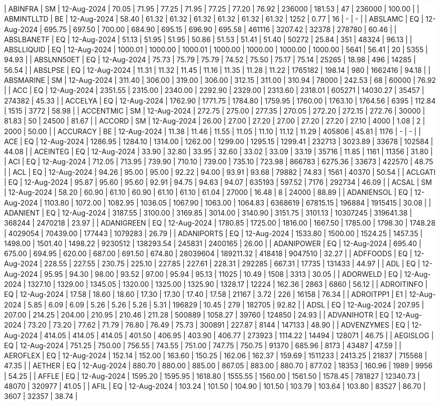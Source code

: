 | ABINFRA | SM | 12-Aug-2024 | 70.05 | 71.95 | 77.25 | 71.95 | 77.25 | 77.20 | 76.92 | 236000 | 181.53 | 47 | 236000 | 100.00 |
| ABMINTLLTD | BE | 12-Aug-2024 | 58.40 | 61.32 | 61.32 | 61.32 | 61.32 | 61.32 | 61.32 | 1252 | 0.77 | 16 | - | - |
| ABSLAMC | EQ | 12-Aug-2024 | 695.75 | 697.50 | 700.00 | 684.90 | 695.15 | 696.90 | 695.58 | 461116 | 3207.42 | 32378 | 278780 | 60.46 |
| ABSLBANETF | EQ | 12-Aug-2024 | 51.13 | 51.95 | 51.95 | 50.86 | 51.53 | 51.41 | 51.40 | 50272 | 25.84 | 351 | 48324 | 96.13 |
| ABSLLIQUID | EQ | 12-Aug-2024 | 1000.01 | 1000.00 | 1000.01 | 1000.00 | 1000.00 | 1000.00 | 1000.00 | 5641 | 56.41 | 20 | 5355 | 94.93 |
| ABSLNN50ET | EQ | 12-Aug-2024 | 75.73 | 75.79 | 75.79 | 74.52 | 75.50 | 75.17 | 75.14 | 25265 | 18.98 | 496 | 14285 | 56.54 |
| ABSLPSE | EQ | 12-Aug-2024 | 11.31 | 11.32 | 11.45 | 11.16 | 11.35 | 11.28 | 11.22 | 1765182 | 198.14 | 980 | 1662416 | 94.18 |
| ABSMARINE | SM | 12-Aug-2024 | 311.40 | 306.00 | 319.00 | 306.00 | 312.15 | 311.00 | 310.94 | 78000 | 242.53 | 68 | 60000 | 76.92 |
| ACC | EQ | 12-Aug-2024 | 2351.55 | 2315.00 | 2340.00 | 2292.90 | 2329.00 | 2313.60 | 2318.01 | 605271 | 14030.27 | 35457 | 274382 | 45.33 |
| ACCELYA | EQ | 12-Aug-2024 | 1762.90 | 1771.75 | 1784.80 | 1759.95 | 1760.00 | 1763.10 | 1764.56 | 6395 | 112.84 | 1515 | 3772 | 58.98 |
| ACCENTMIC | SM | 12-Aug-2024 | 272.75 | 275.00 | 277.35 | 270.05 | 272.20 | 272.15 | 272.76 | 30000 | 81.83 | 50 | 24500 | 81.67 |
| ACCORD | SM | 12-Aug-2024 | 26.00 | 27.00 | 27.20 | 27.00 | 27.20 | 27.20 | 27.10 | 4000 | 1.08 | 2 | 2000 | 50.00 |
| ACCURACY | BE | 12-Aug-2024 | 11.38 | 11.46 | 11.55 | 11.05 | 11.10 | 11.12 | 11.29 | 405806 | 45.81 | 1176 | - | - |
| ACE | EQ | 12-Aug-2024 | 1286.95 | 1284.10 | 1314.00 | 1262.00 | 1299.00 | 1295.15 | 1299.41 | 232713 | 3023.89 | 33678 | 102584 | 44.08 |
| ACEINTEG | EQ | 12-Aug-2024 | 33.90 | 32.80 | 33.95 | 32.60 | 33.02 | 33.09 | 33.19 | 35716 | 11.85 | 1161 | 11356 | 31.80 |
| ACI | EQ | 12-Aug-2024 | 712.05 | 713.95 | 739.90 | 710.10 | 739.00 | 735.10 | 723.98 | 866783 | 6275.36 | 33673 | 422570 | 48.75 |
| ACL | EQ | 12-Aug-2024 | 94.26 | 95.00 | 95.00 | 92.22 | 94.00 | 93.91 | 93.68 | 79882 | 74.83 | 1561 | 40370 | 50.54 |
| ACLGATI | EQ | 12-Aug-2024 | 95.87 | 95.60 | 95.60 | 92.91 | 94.75 | 94.63 | 94.07 | 635193 | 597.52 | 7176 | 292734 | 46.09 |
| ACSAL | SM | 12-Aug-2024 | 58.20 | 60.90 | 61.10 | 60.90 | 61.10 | 61.10 | 61.04 | 27000 | 16.48 | 8 | 24000 | 88.89 |
| ADANIENSOL | EQ | 12-Aug-2024 | 1103.80 | 1072.00 | 1082.95 | 1036.05 | 1067.90 | 1063.00 | 1064.83 | 6368619 | 67815.15 | 196884 | 1915415 | 30.08 |
| ADANIENT | EQ | 12-Aug-2024 | 3187.55 | 3100.00 | 3169.85 | 3014.00 | 3140.90 | 3151.75 | 3101.13 | 10307245 | 319641.38 | 368244 | 2470218 | 23.97 |
| ADANIGREEN | EQ | 12-Aug-2024 | 1780.85 | 1725.00 | 1816.00 | 1667.50 | 1785.00 | 1798.30 | 1748.28 | 4029054 | 70439.00 | 177443 | 1079283 | 26.79 |
| ADANIPORTS | EQ | 12-Aug-2024 | 1533.80 | 1500.00 | 1524.25 | 1457.35 | 1498.00 | 1501.40 | 1498.22 | 9230512 | 138293.54 | 245831 | 2400165 | 26.00 |
| ADANIPOWER | EQ | 12-Aug-2024 | 695.40 | 675.00 | 694.95 | 620.00 | 687.00 | 691.50 | 674.80 | 28039604 | 189211.32 | 418418 | 9047510 | 32.27 |
| ADFFOODS | EQ | 12-Aug-2024 | 228.55 | 227.55 | 230.75 | 225.10 | 227.85 | 227.61 | 228.31 | 292285 | 667.31 | 17735 | 131433 | 44.97 |
| ADL | EQ | 12-Aug-2024 | 95.95 | 94.30 | 98.00 | 93.52 | 97.00 | 95.94 | 95.13 | 11025 | 10.49 | 1508 | 3313 | 30.05 |
| ADORWELD | EQ | 12-Aug-2024 | 1327.10 | 1329.00 | 1345.05 | 1320.00 | 1325.00 | 1325.90 | 1328.17 | 12224 | 162.36 | 2863 | 6860 | 56.12 |
| ADROITINFO | EQ | 12-Aug-2024 | 17.58 | 18.60 | 18.60 | 17.30 | 17.30 | 17.40 | 17.58 | 21167 | 3.72 | 226 | 16158 | 76.34 |
| ADROITPP1 | E1 | 12-Aug-2024 | 5.85 | 6.09 | 6.09 | 5.26 | 5.26 | 5.26 | 5.31 | 196829 | 10.45 | 279 | 182705 | 92.82 |
| ADSL | EQ | 12-Aug-2024 | 207.95 | 207.00 | 214.25 | 204.00 | 210.95 | 210.46 | 211.28 | 500889 | 1058.27 | 39760 | 124850 | 24.93 |
| ADVANIHOTR | EQ | 12-Aug-2024 | 73.20 | 73.20 | 77.62 | 71.79 | 76.80 | 76.49 | 75.73 | 300891 | 227.87 | 8144 | 147133 | 48.90 |
| ADVENZYMES | EQ | 12-Aug-2024 | 414.05 | 414.05 | 414.05 | 401.50 | 406.95 | 403.90 | 406.77 | 273923 | 1114.22 | 14494 | 128071 | 46.75 |
| AEGISLOG | EQ | 12-Aug-2024 | 751.25 | 750.00 | 756.55 | 743.55 | 751.00 | 747.75 | 750.75 | 91370 | 685.96 | 8173 | 43487 | 47.59 |
| AEROFLEX | EQ | 12-Aug-2024 | 152.14 | 152.00 | 163.60 | 150.25 | 162.06 | 162.37 | 159.69 | 1511233 | 2413.25 | 21837 | 715568 | 47.35 |
| AETHER | EQ | 12-Aug-2024 | 880.70 | 880.00 | 885.00 | 867.05 | 883.00 | 880.70 | 877.02 | 18353 | 160.96 | 1989 | 9956 | 54.25 |
| AFFLE | EQ | 12-Aug-2024 | 1595.20 | 1595.95 | 1618.80 | 1555.55 | 1560.00 | 1561.50 | 1578.45 | 781827 | 12340.73 | 48070 | 320977 | 41.05 |
| AFIL | EQ | 12-Aug-2024 | 103.24 | 101.50 | 104.90 | 101.50 | 103.79 | 103.64 | 103.80 | 83527 | 86.70 | 3607 | 32357 | 38.74 |